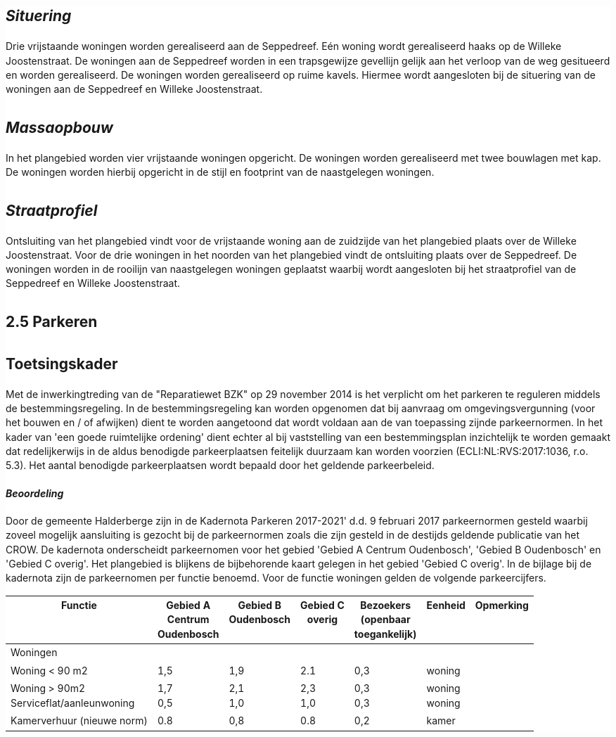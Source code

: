 ## *Situering*

Drie vrijstaande woningen worden gerealiseerd aan de Seppedreef. Eén woning wordt gerealiseerd haaks op de Willeke Joostenstraat. De woningen aan de Seppedreef worden in een trapsgewijze gevellijn gelijk aan het verloop van de weg gesitueerd en worden gerealiseerd. De woningen worden gerealiseerd op ruime kavels. Hiermee wordt aangesloten bij de situering van de woningen aan de Seppedreef en Willeke Joostenstraat.

## *Massaopbouw*

In het plangebied worden vier vrijstaande woningen opgericht. De woningen worden gerealiseerd met twee bouwlagen met kap. De woningen worden hierbij opgericht in de stijl en footprint van de naastgelegen woningen.

## *Straatprofiel*

Ontsluiting van het plangebied vindt voor de vrijstaande woning aan de zuidzijde van het plangebied plaats over de Willeke Joostenstraat. Voor de drie woningen in het noorden van het plangebied vindt de ontsluiting plaats over de Seppedreef. De woningen worden in de rooilijn van naastgelegen woningen geplaatst waarbij wordt aangesloten bij het straatprofiel van de Seppedreef en Willeke Joostenstraat.

## <span id="page-13-1"></span>**2.5 Parkeren**

## Toetsingskader

Met de inwerkingtreding van de "Reparatiewet BZK" op 29 november 2014 is het verplicht om het parkeren te reguleren middels de bestemmingsregeling. In de bestemmingsregeling kan worden opgenomen dat bij aanvraag om omgevingsvergunning (voor het bouwen en / of afwijken) dient te worden aangetoond dat wordt voldaan aan de van toepassing zijnde parkeernormen. In het kader van 'een goede ruimtelijke ordening' dient echter al bij vaststelling van een bestemmingsplan inzichtelijk te worden gemaakt dat redelijkerwijs in de aldus benodigde parkeerplaatsen feitelijk duurzaam kan worden voorzien (ECLI:NL:RVS:2017:1036, r.o. 5.3). Het aantal benodigde parkeerplaatsen wordt bepaald door het geldende parkeerbeleid.

#### *Beoordeling*

Door de gemeente Halderberge zijn in de Kadernota Parkeren 2017-2021' d.d. 9 februari 2017 parkeernormen gesteld waarbij zoveel mogelijk aansluiting is gezocht bij de parkeernormen zoals die zijn gesteld in de destijds geldende publicatie van het CROW. De kadernota onderscheidt parkeernomen voor het gebied 'Gebied A Centrum Oudenbosch', 'Gebied B Oudenbosch' en 'Gebied C overig'. Het plangebied is blijkens de bijbehorende kaart gelegen in het gebied 'Gebied C overig'. In de bijlage bij de kadernota zijn de parkeernomen per functie benoemd. Voor de functie woningen gelden de volgende parkeercijfers.

| Functie                                    | Gebied A<br>Centrum<br>Oudenbosch | Gebied B<br>Oudenbosch | Gebied C<br>overig | Bezoekers<br>(openbaar<br>toegankelijk) | Eenheid          | Opmerking |
|--------------------------------------------|-----------------------------------|------------------------|--------------------|-----------------------------------------|------------------|-----------|
| Woningen                                   |                                   |                        |                    |                                         |                  |           |
| Woning < 90 m2                             | 1,5                               | 1,9                    | 2.1                | 0,3                                     | woning           |           |
| Woning > 90m2<br>Serviceflat/aanleunwoning | 1,7<br>0,5                        | 2,1<br>1,0             | 2,3<br>1,0         | 0,3<br>0,3                              | woning<br>woning |           |
| Kamerverhuur (nieuwe norm)                 | 0.8                               | 0,8                    | 0.8                | 0,2                                     | kamer            |           |
